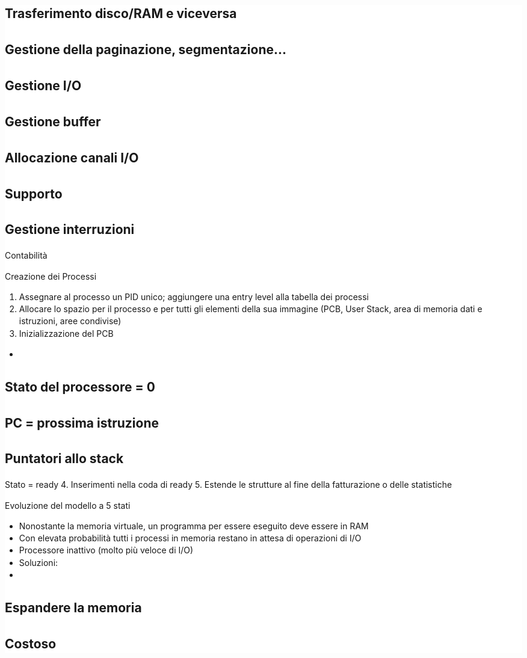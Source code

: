 Trasferimento disco/RAM e viceversa
-

Gestione della paginazione, segmentazione…
-

Gestione I/O
-

Gestione buffer
-

Allocazione canali I/O
-

Supporto
-

Gestione interruzioni
-

Contabilità

Creazione dei Processi

1. Assegnare al processo un PID unico; aggiungere una entry level alla tabella dei
processi
2. Allocare lo spazio per il processo e per tutti gli elementi della sua immagine (PCB,
User Stack, area di memoria dati e istruzioni, aree condivise)
3. Inizializzazione del PCB

-

Stato del processore = 0
-

PC = prossima istruzione
-

Puntatori allo stack
-

Stato = ready
4. Inserimenti nella coda di ready
5. Estende le strutture al fine della fatturazione o delle statistiche

Evoluzione del modello a 5 stati

- Nonostante la memoria virtuale, un programma per essere eseguito deve essere in
RAM
- Con elevata probabilità tutti i processi in memoria restano in attesa di operazioni di I/O
- Processore inattivo (molto più veloce di I/O)
- Soluzioni:
-

Espandere la memoria
-

Costoso
-
